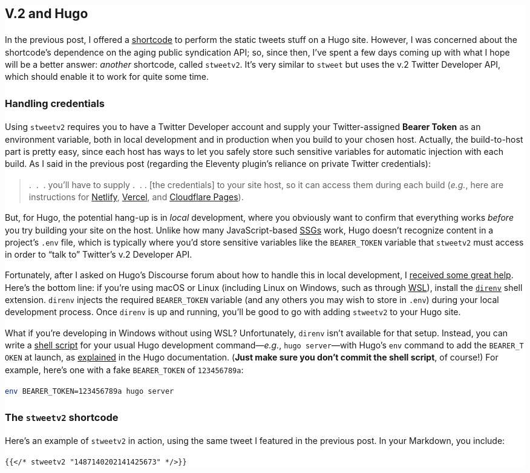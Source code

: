 ## V.2 and Hugo

In the previous post, I offered a [shortcode](https://gohugo.io/content-management/shortcodes/) to perform the static tweets stuff on a Hugo site. However, I was concerned about the shortcode’s dependence on the aging public syndication API; so, since then, I’ve spent a few days coming up with what I hope will be a better answer: *another* shortcode, called `stweetv2`. It’s very similar to `stweet` but uses the v.2 Twitter Developer API, which should enable it to work for quite some time.

### Handling credentials

Using `stweetv2` requires you to have a Twitter Developer account and supply your Twitter-assigned **Bearer Token** as an environment variable, both in local development and in production when you build to your chosen host. Actually, the build-to-host part is pretty easy, since each host has ways to let you safely store such sensitive variables for automatic injection with each build. As I said in the previous post (regarding the Eleventy plugin’s reliance on private Twitter credentials):

> .&nbsp; .&nbsp; . you’ll have to supply .&nbsp; .&nbsp;. [the credentials] to your site host, so it can access them during each build (*e.g.*, here are instructions for [Netlify](https://docs.netlify.com/configure-builds/environment-variables/), [Vercel](https://vercel.com/docs/concepts/projects/environment-variables), and [Cloudflare Pages](https://developers.cloudflare.com/pages/platform/build-configuration#environment-variables)).

But, for Hugo, the potential hang-up is in *local* development, where you obviously want to confirm that everything works *before* you try building your site on the host. Unlike how many JavaScript-based [SSGs](https://jamstack.org/generators/) work, Hugo doesn’t recognize content in a project’s `.env` file, which is typically where you’d store sensitive variables like the `BEARER_TOKEN` variable that `stweetv2` must access in order to “talk to” Twitter’s v.2 Developer API.

Fortunately, after I asked on Hugo’s Discourse forum about how to handle this in local development, I [received some great help](https://discourse.gohugo.io/t/keeping-api-keys-secret-on-github-using-a-env-file/25283/14). Here’s the bottom line: if you’re using macOS or Linux (including Linux on Windows, such as through [WSL](https://docs.microsoft.com/en-us/windows/wsl/install)), install the [`direnv`](https://direnv.net/) shell extension. `direnv` injects the required `BEARER_TOKEN` variable (and any others you may wish to store in `.env`) during your local development process. Once `direnv` is up and running, you’ll be good to go with adding `stweetv2` to your Hugo site.

What if you’re developing in Windows without using WSL? Unfortunately, `direnv` isn’t available for that setup. Instead, you can write a [shell script](https://www.howtogeek.com/261591/how-to-create-and-run-bash-shell-scripts-on-windows-10/) for your usual Hugo development command—*e.g.*, `hugo server`—with Hugo’s `env` command to add the `BEARER_TOKEN` at launch, as [explained](https://gohugo.io/getting-started/configuration/#configure-with-environment-variables) in the Hugo documentation. (**Just make sure you don’t commit the shell script**, of course!) For example, here’s one with a fake `BEARER_TOKEN` of `123456789a`:

```bash
env BEARER_TOKEN=123456789a hugo server
```

### The `stweetv2` shortcode

Here’s an example of `stweetv2` in action, using the same tweet I featured in the previous post. In your Markdown, you include:

```md
{{</* stweetv2 "1487140202141425673" */>}}
```


[^formerContent]: The shortcode now simply shows nothing for such an item, as opposed to how it formerly displayed a link to the original tweet---a link which is already down in the timestamp.